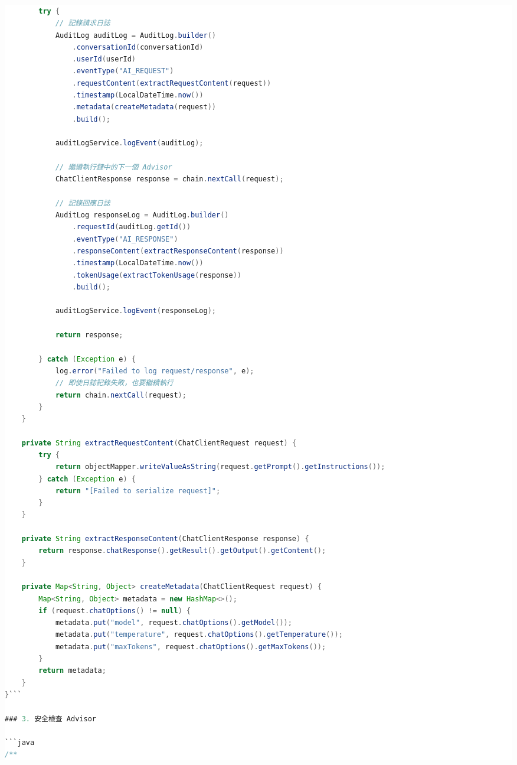 ```java
        try {
            // 記錄請求日誌
            AuditLog auditLog = AuditLog.builder()
                .conversationId(conversationId)
                .userId(userId)
                .eventType("AI_REQUEST")
                .requestContent(extractRequestContent(request))
                .timestamp(LocalDateTime.now())
                .metadata(createMetadata(request))
                .build();
            
            auditLogService.logEvent(auditLog);
            
            // 繼續執行鏈中的下一個 Advisor
            ChatClientResponse response = chain.nextCall(request);
            
            // 記錄回應日誌
            AuditLog responseLog = AuditLog.builder()
                .requestId(auditLog.getId())
                .eventType("AI_RESPONSE")
                .responseContent(extractResponseContent(response))
                .timestamp(LocalDateTime.now())
                .tokenUsage(extractTokenUsage(response))
                .build();
            
            auditLogService.logEvent(responseLog);
            
            return response;
            
        } catch (Exception e) {
            log.error("Failed to log request/response", e);
            // 即使日誌記錄失敗，也要繼續執行
            return chain.nextCall(request);
        }
    }
    
    private String extractRequestContent(ChatClientRequest request) {
        try {
            return objectMapper.writeValueAsString(request.getPrompt().getInstructions());
        } catch (Exception e) {
            return "[Failed to serialize request]";
        }
    }
    
    private String extractResponseContent(ChatClientResponse response) {
        return response.chatResponse().getResult().getOutput().getContent();
    }
    
    private Map<String, Object> createMetadata(ChatClientRequest request) {
        Map<String, Object> metadata = new HashMap<>();
        if (request.chatOptions() != null) {
            metadata.put("model", request.chatOptions().getModel());
            metadata.put("temperature", request.chatOptions().getTemperature());
            metadata.put("maxTokens", request.chatOptions().getMaxTokens());
        }
        return metadata;
    }
}```

### 3. 安全檢查 Advisor

```java
/**
```